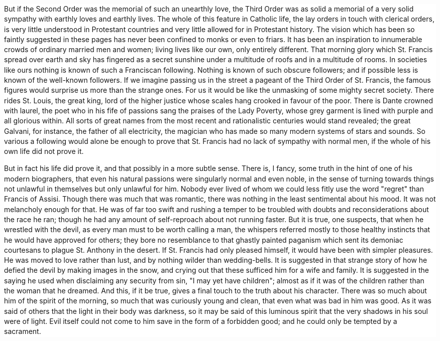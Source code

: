 But if the Second Order was the memorial of such an unearthly love, the Third Order was as solid a memorial of a very solid sympathy with earthly loves and earthly lives. The whole of this feature in Catholic life, the lay orders in touch with clerical orders, is very little understood in Protestant countries and very little allowed for in Protestant history. The vision which has been so faintly suggested in these pages has never been confined to monks or even to friars. It has been an inspiration to innumerable crowds of ordinary married men and women; living lives like our own, only entirely different. That morning glory which St. Francis spread over earth and sky has fingered as a secret sunshine under a multitude of roofs and in a multitude of rooms. In societies like ours nothing is known of such a Franciscan following. Nothing is known of such obscure followers; and if possible less is known of the well-known followers. If we imagine passing us in the street a pageant of the Third Order of St. Francis, the famous figures would surprise us more than the strange ones. For us it would be like the unmasking of some mighty secret society. There rides St. Louis, the great king, lord of the higher justice whose scales hang crooked in favour of the poor. There is Dante crowned with laurel, the poet who in his fife of passions sang the praises of the Lady Poverty, whose grey garment is lined with purple and all glorious within. All sorts of great names from the most recent and rationalistic centuries would stand revealed; the great Galvani, for instance, the father of all electricity, the magician who has made so many modern systems of stars and sounds. So various a following would alone be enough to prove that St. Francis had no lack of sympathy with normal men, if the whole of his own life did not prove it.

But in fact his life did prove it, and that possibly in a more subtle sense. There is, I fancy, some truth in the hint of one of his modern biographers, that even his natural passions were singularly normal and even noble, in the sense of turning towards things not unlawful in themselves but only unlawful for him. Nobody ever lived of whom we could less fitly use the word "regret" than Francis of Assisi. Though there was much that was romantic, there was nothing in the least sentimental about his mood. It was not melancholy enough for that. He was of far too swift and rushing a temper to be troubled with doubts and reconsiderations about the race he ran; though he had any amount of self-reproach about not running faster. But it is true, one suspects, that when he wrestled with the devil, as every man must to be worth calling a man, the whispers referred mostly to those healthy instincts that he would have approved for others; they bore no resemblance to that ghastly painted paganism which sent its demoniac courtesans to plague St. Anthony in the desert. If St. Francis had only pleased himself, it would have been with simpler pleasures. He was moved to love rather than lust, and by nothing wilder than wedding-bells. It is suggested in that strange story of how he defied the devil by making images in the snow, and crying out that these sufficed him for a wife and family. It is suggested in the saying he used when disclaiming any security from sin, "I may yet have children"; almost as if it was of the children rather than the woman that he dreamed. And this, if it be true, gives a final touch to the truth about his character. There was so much about him of the spirit of the morning, so much that was curiously young and clean, that even what was bad in him was good. As it was said of others that the light in their body was darkness, so it may be said of this luminous spirit that the very shadows in his soul were of light. Evil itself could not come to him save in the form of a forbidden good; and he could only be tempted by a sacrament.
